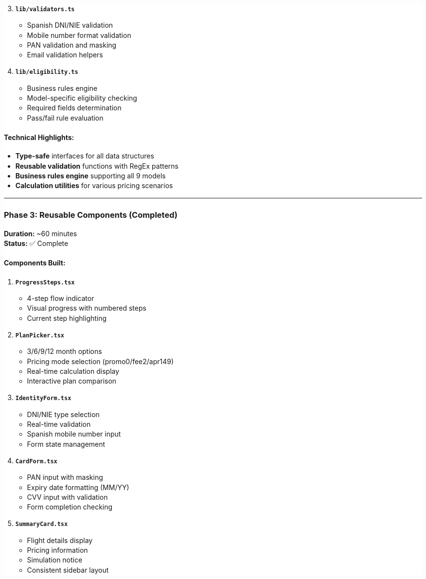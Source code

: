 3. **`lib/validators.ts`**
   - Spanish DNI/NIE validation
   - Mobile number format validation
   - PAN validation and masking
   - Email validation helpers

4. **`lib/eligibility.ts`**
   - Business rules engine
   - Model-specific eligibility checking
   - Required fields determination
   - Pass/fail rule evaluation

#### Technical Highlights:
- **Type-safe** interfaces for all data structures
- **Reusable validation** functions with RegEx patterns
- **Business rules engine** supporting all 9 models
- **Calculation utilities** for various pricing scenarios

---

### Phase 3: Reusable Components (Completed)  
**Duration:** ~60 minutes  
**Status:** ✅ Complete

#### Components Built:

1. **`ProgressSteps.tsx`**
   - 4-step flow indicator
   - Visual progress with numbered steps
   - Current step highlighting

2. **`PlanPicker.tsx`**
   - 3/6/9/12 month options
   - Pricing mode selection (promo0/fee2/apr149)
   - Real-time calculation display
   - Interactive plan comparison

3. **`IdentityForm.tsx`**
   - DNI/NIE type selection
   - Real-time validation
   - Spanish mobile number input
   - Form state management

4. **`CardForm.tsx`**
   - PAN input with masking
   - Expiry date formatting (MM/YY)
   - CVV input with validation
   - Form completion checking

5. **`SummaryCard.tsx`**
   - Flight details display
   - Pricing information
   - Simulation notice
   - Consistent sidebar layout
